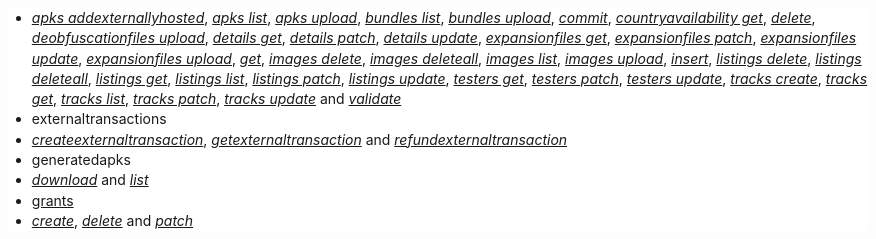  * [*apks addexternallyhosted*](https://docs.rs/google-androidpublisher3/7.0.0+20240626/google_androidpublisher3/api::EditApkAddexternallyhostedCall), [*apks list*](https://docs.rs/google-androidpublisher3/7.0.0+20240626/google_androidpublisher3/api::EditApkListCall), [*apks upload*](https://docs.rs/google-androidpublisher3/7.0.0+20240626/google_androidpublisher3/api::EditApkUploadCall), [*bundles list*](https://docs.rs/google-androidpublisher3/7.0.0+20240626/google_androidpublisher3/api::EditBundleListCall), [*bundles upload*](https://docs.rs/google-androidpublisher3/7.0.0+20240626/google_androidpublisher3/api::EditBundleUploadCall), [*commit*](https://docs.rs/google-androidpublisher3/7.0.0+20240626/google_androidpublisher3/api::EditCommitCall), [*countryavailability get*](https://docs.rs/google-androidpublisher3/7.0.0+20240626/google_androidpublisher3/api::EditCountryavailabilityGetCall), [*delete*](https://docs.rs/google-androidpublisher3/7.0.0+20240626/google_androidpublisher3/api::EditDeleteCall), [*deobfuscationfiles upload*](https://docs.rs/google-androidpublisher3/7.0.0+20240626/google_androidpublisher3/api::EditDeobfuscationfileUploadCall), [*details get*](https://docs.rs/google-androidpublisher3/7.0.0+20240626/google_androidpublisher3/api::EditDetailGetCall), [*details patch*](https://docs.rs/google-androidpublisher3/7.0.0+20240626/google_androidpublisher3/api::EditDetailPatchCall), [*details update*](https://docs.rs/google-androidpublisher3/7.0.0+20240626/google_androidpublisher3/api::EditDetailUpdateCall), [*expansionfiles get*](https://docs.rs/google-androidpublisher3/7.0.0+20240626/google_androidpublisher3/api::EditExpansionfileGetCall), [*expansionfiles patch*](https://docs.rs/google-androidpublisher3/7.0.0+20240626/google_androidpublisher3/api::EditExpansionfilePatchCall), [*expansionfiles update*](https://docs.rs/google-androidpublisher3/7.0.0+20240626/google_androidpublisher3/api::EditExpansionfileUpdateCall), [*expansionfiles upload*](https://docs.rs/google-androidpublisher3/7.0.0+20240626/google_androidpublisher3/api::EditExpansionfileUploadCall), [*get*](https://docs.rs/google-androidpublisher3/7.0.0+20240626/google_androidpublisher3/api::EditGetCall), [*images delete*](https://docs.rs/google-androidpublisher3/7.0.0+20240626/google_androidpublisher3/api::EditImageDeleteCall), [*images deleteall*](https://docs.rs/google-androidpublisher3/7.0.0+20240626/google_androidpublisher3/api::EditImageDeleteallCall), [*images list*](https://docs.rs/google-androidpublisher3/7.0.0+20240626/google_androidpublisher3/api::EditImageListCall), [*images upload*](https://docs.rs/google-androidpublisher3/7.0.0+20240626/google_androidpublisher3/api::EditImageUploadCall), [*insert*](https://docs.rs/google-androidpublisher3/7.0.0+20240626/google_androidpublisher3/api::EditInsertCall), [*listings delete*](https://docs.rs/google-androidpublisher3/7.0.0+20240626/google_androidpublisher3/api::EditListingDeleteCall), [*listings deleteall*](https://docs.rs/google-androidpublisher3/7.0.0+20240626/google_androidpublisher3/api::EditListingDeleteallCall), [*listings get*](https://docs.rs/google-androidpublisher3/7.0.0+20240626/google_androidpublisher3/api::EditListingGetCall), [*listings list*](https://docs.rs/google-androidpublisher3/7.0.0+20240626/google_androidpublisher3/api::EditListingListCall), [*listings patch*](https://docs.rs/google-androidpublisher3/7.0.0+20240626/google_androidpublisher3/api::EditListingPatchCall), [*listings update*](https://docs.rs/google-androidpublisher3/7.0.0+20240626/google_androidpublisher3/api::EditListingUpdateCall), [*testers get*](https://docs.rs/google-androidpublisher3/7.0.0+20240626/google_androidpublisher3/api::EditTesterGetCall), [*testers patch*](https://docs.rs/google-androidpublisher3/7.0.0+20240626/google_androidpublisher3/api::EditTesterPatchCall), [*testers update*](https://docs.rs/google-androidpublisher3/7.0.0+20240626/google_androidpublisher3/api::EditTesterUpdateCall), [*tracks create*](https://docs.rs/google-androidpublisher3/7.0.0+20240626/google_androidpublisher3/api::EditTrackCreateCall), [*tracks get*](https://docs.rs/google-androidpublisher3/7.0.0+20240626/google_androidpublisher3/api::EditTrackGetCall), [*tracks list*](https://docs.rs/google-androidpublisher3/7.0.0+20240626/google_androidpublisher3/api::EditTrackListCall), [*tracks patch*](https://docs.rs/google-androidpublisher3/7.0.0+20240626/google_androidpublisher3/api::EditTrackPatchCall), [*tracks update*](https://docs.rs/google-androidpublisher3/7.0.0+20240626/google_androidpublisher3/api::EditTrackUpdateCall) and [*validate*](https://docs.rs/google-androidpublisher3/7.0.0+20240626/google_androidpublisher3/api::EditValidateCall)
* externaltransactions
 * [*createexternaltransaction*](https://docs.rs/google-androidpublisher3/7.0.0+20240626/google_androidpublisher3/api::ExternaltransactionCreateexternaltransactionCall), [*getexternaltransaction*](https://docs.rs/google-androidpublisher3/7.0.0+20240626/google_androidpublisher3/api::ExternaltransactionGetexternaltransactionCall) and [*refundexternaltransaction*](https://docs.rs/google-androidpublisher3/7.0.0+20240626/google_androidpublisher3/api::ExternaltransactionRefundexternaltransactionCall)
* generatedapks
 * [*download*](https://docs.rs/google-androidpublisher3/7.0.0+20240626/google_androidpublisher3/api::GeneratedapkDownloadCall) and [*list*](https://docs.rs/google-androidpublisher3/7.0.0+20240626/google_androidpublisher3/api::GeneratedapkListCall)
* [grants](https://docs.rs/google-androidpublisher3/7.0.0+20240626/google_androidpublisher3/api::Grant)
 * [*create*](https://docs.rs/google-androidpublisher3/7.0.0+20240626/google_androidpublisher3/api::GrantCreateCall), [*delete*](https://docs.rs/google-androidpublisher3/7.0.0+20240626/google_androidpublisher3/api::GrantDeleteCall) and [*patch*](https://docs.rs/google-androidpublisher3/7.0.0+20240626/google_androidpublisher3/api::GrantPatchCall)